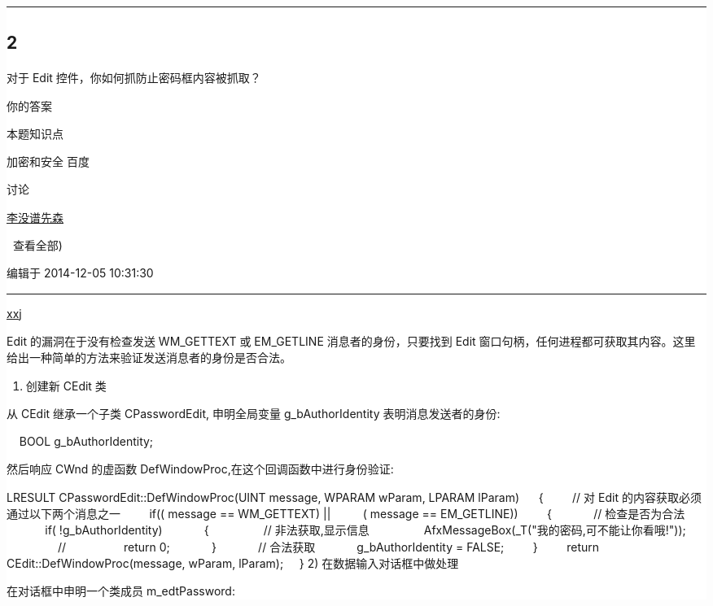 * * *

## 2

对于 Edit 控件，你如何抓防止密码框内容被抓取？

你的答案

本题知识点

加密和安全 百度

讨论

[李没谱先森](https://www.nowcoder.com/profile/715783)

  查看全部)

编辑于 2014-12-05 10:31:30

* * *

[xxj](https://www.nowcoder.com/profile/904699)

Edit 的漏洞在于没有检查发送 WM_GETTEXT 或 EM_GETLINE 消息者的身份，只要找到 Edit 窗口句柄，任何进程都可获取其内容。这里给出一种简单的方法来验证发送消息者的身份是否合法。 

1) 创建新 CEdit 类 

从 CEdit 继承一个子类 CPasswordEdit, 申明全局变量 g_bAuthorIdentity 表明消息发送者的身份: 

    BOOL g_bAuthorIdentity;

然后响应 CWnd 的虚函数 DefWindowProc,在这个回调函数中进行身份验证: 

LRESULT CPasswordEdit::DefWindowProc(UINT message,
WPARAM wParam, LPARAM lParam) 
    {
        // 对 Edit 的内容获取必须通过以下两个消息之一
        if(( message == WM_GETTEXT) || 
        ( message == EM_GETLINE))
        {
            // 检查是否为合法
            if( !g_bAuthorIdentity)
            {
                // 非法获取,显示信息
                AfxMessageBox(_T("我的密码,可不能让你看哦!"));
                // 
                return 0;
            }
            // 合法获取
            g_bAuthorIdentity = FALSE;
        }
        return CEdit::DefWindowProc(message, wParam, lParam);
    }
2) 在数据输入对话框中做处理 

在对话框中申明一个类成员 m_edtPassword: 
